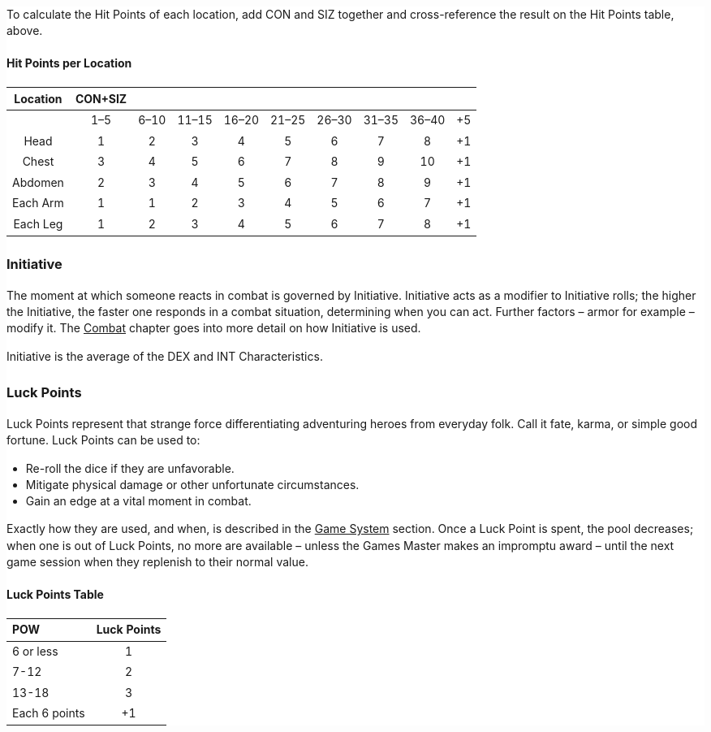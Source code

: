 To calculate the Hit Points of each location, add CON and SIZ together and cross-reference the result on the Hit Points table, above.

#### Hit Points per Location

| **Location** | **CON+SIZ** |  |  |  |  |  |  |  |  |
| :-:| :-:| :-:| :-:| :-:| :-:| :-:| :-:| :-:| :-:|
|  | 1–5 | 6–10 | 11–15 | 16–20 | 21–25 | 26–30 | 31–35 | 36–40 | +5 |
| Head | 1 | 2 | 3 | 4 | 5 | 6 | 7 | 8 | +1 |
| Chest | 3 | 4 | 5 | 6 | 7 | 8 | 9 | 10 | +1 |
| Abdomen | 2 | 3 | 4 | 5 | 6 | 7 | 8 | 9 | +1 |
| Each Arm | 1 | 1 | 2 | 3 | 4 | 5 | 6 | 7 | +1 |
| Each Leg | 1 | 2 | 3 | 4 | 5 | 6 | 7 | 8 | +1 |

### Initiative

The moment at which someone reacts in combat is governed by Initiative. Initiative acts as a modifier to Initiative rolls; the higher the Initiative, the faster one responds in a combat situation, determining when you can act. Further factors – armor for example – modify it. The [Combat](0005_Combat.md?id=combat-style) chapter goes into more detail on how Initiative is used.

Initiative is the average of the DEX and INT Characteristics.

### Luck Points

Luck Points represent that strange force differentiating adventuring heroes from everyday folk. Call it fate, karma, or simple good fortune. Luck Points can be used to:

- Re-roll the dice if they are unfavorable.
- Mitigate physical damage or other unfortunate circumstances.
- Gain an edge at a vital moment in combat.

Exactly how they are used, and when, is described in the [Game System](0004_Game_System.md?id=game-system) section. Once a Luck Point is spent, the pool decreases; when one is out of Luck Points, no more are available – unless the Games Master makes an impromptu award – until the next game session when they replenish to their normal value.

#### Luck Points Table

| **POW** | **Luck Points** |
| :-- | :-: |
| 6 or less | 1 |
| 7-12 | 2 |
| 13-18 | 3 |
| Each 6 points | +1 |
